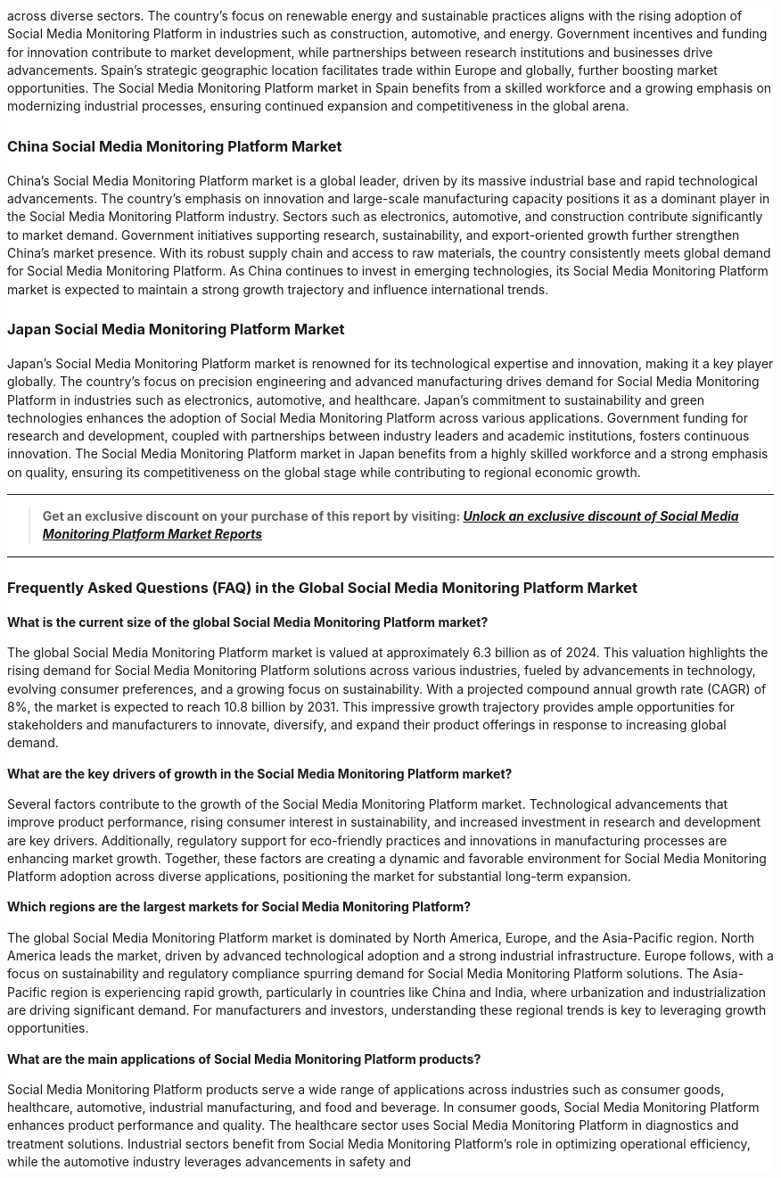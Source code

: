 across diverse sectors. The country&rsquo;s focus on renewable energy and sustainable practices aligns with the rising adoption of Social Media Monitoring Platform in industries such as construction, automotive, and energy. Government incentives and funding for innovation contribute to market development, while partnerships between research institutions and businesses drive advancements. Spain&rsquo;s strategic geographic location facilitates trade within Europe and globally, further boosting market opportunities. The Social Media Monitoring Platform market in Spain benefits from a skilled workforce and a growing emphasis on modernizing industrial processes, ensuring continued expansion and competitiveness in the global arena.</p><h3>China Social Media Monitoring Platform Market</h3><p>China&rsquo;s Social Media Monitoring Platform market is a global leader, driven by its massive industrial base and rapid technological advancements. The country&rsquo;s emphasis on innovation and large-scale manufacturing capacity positions it as a dominant player in the Social Media Monitoring Platform industry. Sectors such as electronics, automotive, and construction contribute significantly to market demand. Government initiatives supporting research, sustainability, and export-oriented growth further strengthen China&rsquo;s market presence. With its robust supply chain and access to raw materials, the country consistently meets global demand for Social Media Monitoring Platform. As China continues to invest in emerging technologies, its Social Media Monitoring Platform market is expected to maintain a strong growth trajectory and influence international trends.</p><h3>Japan Social Media Monitoring Platform Market</h3><p>Japan&rsquo;s Social Media Monitoring Platform market is renowned for its technological expertise and innovation, making it a key player globally. The country&rsquo;s focus on precision engineering and advanced manufacturing drives demand for Social Media Monitoring Platform in industries such as electronics, automotive, and healthcare. Japan&rsquo;s commitment to sustainability and green technologies enhances the adoption of Social Media Monitoring Platform across various applications. Government funding for research and development, coupled with partnerships between industry leaders and academic institutions, fosters continuous innovation. The Social Media Monitoring Platform market in Japan benefits from a highly skilled workforce and a strong emphasis on quality, ensuring its competitiveness on the global stage while contributing to regional economic growth.</p><hr /><blockquote><p><strong>Get an exclusive discount on your purchase of this report by visiting: <em><a href="://marketresearchpulse.com/ask-for-discount/11419?utm_source=Github&amp;utm_medium=026">Unlock an exclusive discount of Social Media Monitoring Platform Market Reports</a></em>&nbsp;</strong></p></blockquote><hr /><h3>Frequently Asked Questions (FAQ) in the Global Social Media Monitoring Platform Market</h3><p><strong>What is the current size of the global Social Media Monitoring Platform market?</strong></p><p>The global Social Media Monitoring Platform market is valued at approximately 6.3 billion as of 2024. This valuation highlights the rising demand for Social Media Monitoring Platform solutions across various industries, fueled by advancements in technology, evolving consumer preferences, and a growing focus on sustainability. With a projected compound annual growth rate (CAGR) of 8%, the market is expected to reach 10.8 billion by 2031. This impressive growth trajectory provides ample opportunities for stakeholders and manufacturers to innovate, diversify, and expand their product offerings in response to increasing global demand.</p><p><strong>What are the key drivers of growth in the Social Media Monitoring Platform market?</strong></p><p>Several factors contribute to the growth of the Social Media Monitoring Platform market. Technological advancements that improve product performance, rising consumer interest in sustainability, and increased investment in research and development are key drivers. Additionally, regulatory support for eco-friendly practices and innovations in manufacturing processes are enhancing market growth. Together, these factors are creating a dynamic and favorable environment for Social Media Monitoring Platform adoption across diverse applications, positioning the market for substantial long-term expansion.</p><p><strong>Which regions are the largest markets for Social Media Monitoring Platform?</strong></p><p>The global Social Media Monitoring Platform market is dominated by North America, Europe, and the Asia-Pacific region. North America leads the market, driven by advanced technological adoption and a strong industrial infrastructure. Europe follows, with a focus on sustainability and regulatory compliance spurring demand for Social Media Monitoring Platform solutions. The Asia-Pacific region is experiencing rapid growth, particularly in countries like China and India, where urbanization and industrialization are driving significant demand. For manufacturers and investors, understanding these regional trends is key to leveraging growth opportunities.</p><p><strong>What are the main applications of Social Media Monitoring Platform products?</strong></p><p>Social Media Monitoring Platform products serve a wide range of applications across industries such as consumer goods, healthcare, automotive, industrial manufacturing, and food and beverage. In consumer goods, Social Media Monitoring Platform enhances product performance and quality. The healthcare sector uses Social Media Monitoring Platform in diagnostics and treatment solutions. Industrial sectors benefit from Social Media Monitoring Platform&rsquo;s role in optimizing operational efficiency, while the automotive industry leverages advancements in safety and